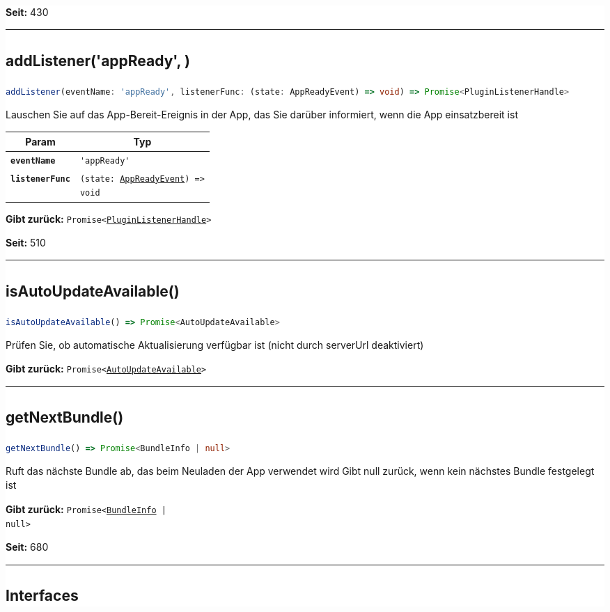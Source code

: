 **Seit:** 430

--------------------

## addListener('appReady', )

```typescript
addListener(eventName: 'appReady', listenerFunc: (state: AppReadyEvent) => void) => Promise<PluginListenerHandle>
```

Lauschen Sie auf das App-Bereit-Ereignis in der App, das Sie darüber informiert, wenn die App einsatzbereit ist

| Param | Typ |
|--------------|----------------------------------------------------------------------------|
| **`eventName`** | <code>'appReady'</code> |
| **`listenerFunc`** | <code>(state: <a href="#appreadyevent">AppReadyEvent</a>) =&gt; void</code> |

**Gibt zurück:** <code>Promise&lt;<a href="#pluginlistenerhandle">PluginListenerHandle</a>&gt;</code>

**Seit:** 510

--------------------

## isAutoUpdateAvailable()

```typescript
isAutoUpdateAvailable() => Promise<AutoUpdateAvailable>
```

Prüfen Sie, ob automatische Aktualisierung verfügbar ist (nicht durch serverUrl deaktiviert)

**Gibt zurück:** <code>Promise&lt;<a href="#autoupdateavailable">AutoUpdateAvailable</a>&gt;</code>

--------------------

## getNextBundle()

```typescript
getNextBundle() => Promise<BundleInfo | null>
```

Ruft das nächste Bundle ab, das beim Neuladen der App verwendet wird
Gibt null zurück, wenn kein nächstes Bundle festgelegt ist

**Gibt zurück:** <code>Promise&lt;<a href="#bundleinfo">BundleInfo</a> | null&gt;</code>

**Seit:** 680

--------------------

## Interfaces
